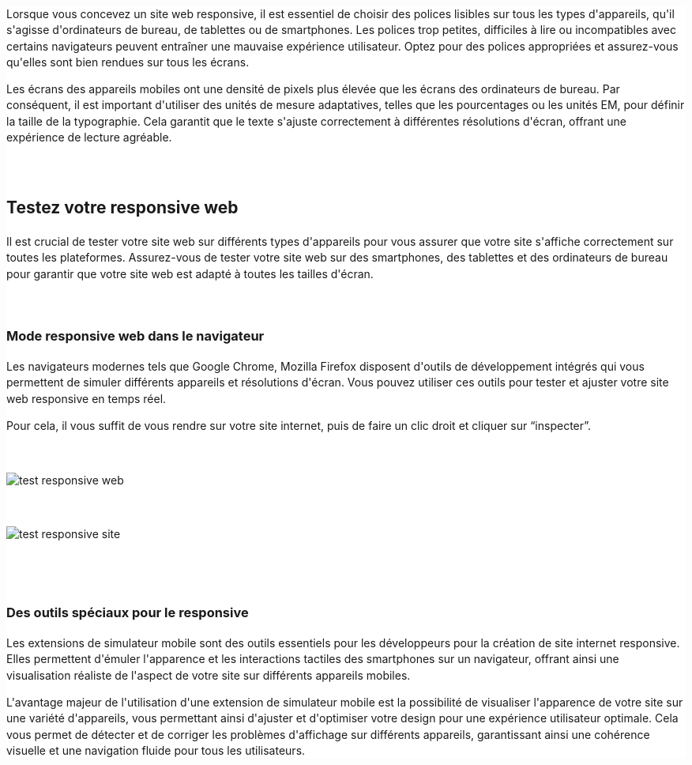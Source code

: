 Lorsque vous concevez un site web responsive, il est essentiel de choisir des polices lisibles sur tous les types d'appareils, qu'il s'agisse d'ordinateurs de bureau, de tablettes ou de smartphones. Les polices trop petites, difficiles à lire ou incompatibles avec certains navigateurs peuvent entraîner une mauvaise expérience utilisateur. Optez pour des polices appropriées et assurez-vous qu'elles sont bien rendues sur tous les écrans.

Les écrans des appareils mobiles ont une densité de pixels plus élevée que les écrans des ordinateurs de bureau. Par conséquent, il est important d'utiliser des unités de mesure adaptatives, telles que les pourcentages ou les unités EM, pour définir la taille de la typographie. Cela garantit que le texte s'ajuste correctement à différentes résolutions d'écran, offrant une expérience de lecture agréable.

<br>

## Testez votre responsive web

Il est crucial de tester votre site web sur différents types d'appareils pour vous assurer que votre site s'affiche correctement sur toutes les plateformes. Assurez-vous de tester votre site web sur des smartphones, des tablettes et des ordinateurs de bureau pour garantir que votre site web est adapté à toutes les tailles d'écran.

<br>

### Mode responsive web dans le navigateur

Les navigateurs modernes tels que Google Chrome, Mozilla Firefox disposent d'outils de développement intégrés qui vous permettent de simuler différents appareils et résolutions d'écran. Vous pouvez utiliser ces outils pour tester et ajuster votre site web responsive en temps réel.

Pour cela, il vous suffit de vous rendre sur votre site internet, puis de faire un clic droit et cliquer sur “inspecter”.

<br>

![test responsive web](/img/blog/DEV-rendre-un-site-responsive/faire-un-site-responsive.jpg)

<br>

![test responsive site](/img/blog/DEV-rendre-un-site-responsive/responsive-web.jpg)

<br><br>

### Des outils spéciaux pour le responsive

Les extensions de simulateur mobile sont des outils essentiels pour les développeurs pour la création de site internet responsive. Elles permettent d'émuler l'apparence et les interactions tactiles des smartphones sur un navigateur, offrant ainsi une visualisation réaliste de l'aspect de votre site sur différents appareils mobiles.

L'avantage majeur de l'utilisation d'une extension de simulateur mobile est la possibilité de visualiser l'apparence de votre site sur une variété d'appareils, vous permettant ainsi d'ajuster et d'optimiser votre design pour une expérience utilisateur optimale. Cela vous permet de détecter et de corriger les problèmes d'affichage sur différents appareils, garantissant ainsi une cohérence visuelle et une navigation fluide pour tous les utilisateurs.
